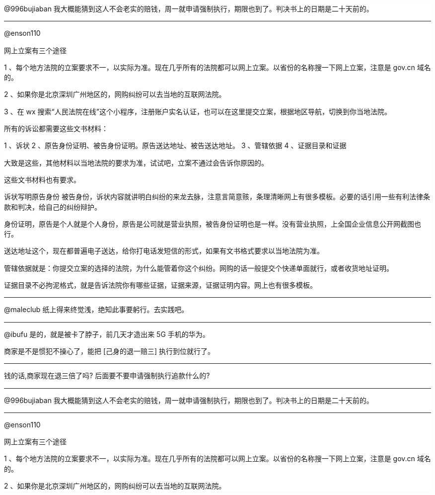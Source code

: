 @996bujiaban  我大概能猜到这人不会老实的赔钱，周一就申请强制执行，期限也到了。判决书上的日期是二十天前的。

---------------------------------------------------

@enson110 

网上立案有三个途径

1 、每个地方法院的立案要求不一，以实际为准。现在几乎所有的法院都可以网上立案。以省份的名称搜一下网上立案，注意是 gov.cn 域名的。

2 、如果你是北京深圳广州地区的，网购纠纷可以去当地的互联网法院。

3 、在 wx 搜索“人民法院在线”这个小程序，注册账户实名认证，也可以在这里提交立案，根据地区导航，切换到你当地法院。

所有的诉讼都需要这些文书材料：

1 、诉状
2 、原告身份证明、被告身份证明。原告送达地址、被告送达地址。
3 、管辖依据
4 、证据目录和证据

大致是这些，其他材料以当地法院的要求为准，试试吧，立案不通过会告诉你原因的。

这些文书材料也有要求。

诉状写明原告身份 被告身份，诉状内容就讲明白纠纷的来龙去脉，注意言简意赅，条理清晰网上有很多模板。必要的话引用一些有利法律条款和判决，给自己的纠纷辩护。

身份证明，原告是个人就是个人身份，原告是公司就是营业执照，被告身份证明也是一样。没有营业执照，上全国企业信息公开网截图也行。

送达地址这个，现在都普遍电子送达，给你打电话发短信的形式，如果有文书格式要求以当地法院为准。

管辖依据就是：你提交立案的选择的法院，为什么能管着你这个纠纷。网购的话一般提交个快递单面就行，或者收货地址证明。

证据目录不必拘泥格式，就是告诉法院你有哪些证据，证据来源，证据证明内容。网上也有很多模板。

---------------------------------------------------

@maleclub 纸上得来终觉浅，绝知此事要躬行。去实践吧。

---------------------------------------------------

@ibufu 是的，就是被卡了脖子，前几天才造出来 5G 手机的华为。

商家是不是惯犯不操心了，能把 [己身的退一赔三] 执行到位就行了。

---------------------------------------------------

钱的话,商家现在退三倍了吗? 后面要不要申请强制执行追款什么的?

---------------------------------------------------

@996bujiaban  我大概能猜到这人不会老实的赔钱，周一就申请强制执行，期限也到了。判决书上的日期是二十天前的。

---------------------------------------------------

@enson110 

网上立案有三个途径

1 、每个地方法院的立案要求不一，以实际为准。现在几乎所有的法院都可以网上立案。以省份的名称搜一下网上立案，注意是 gov.cn 域名的。

2 、如果你是北京深圳广州地区的，网购纠纷可以去当地的互联网法院。

